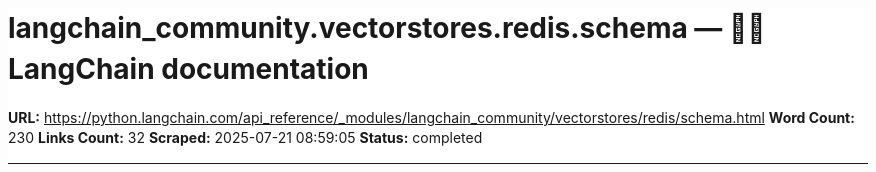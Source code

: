 # langchain_community.vectorstores.redis.schema — 🦜🔗 LangChain  documentation

**URL:** https://python.langchain.com/api_reference/_modules/langchain_community/vectorstores/redis/schema.html
**Word Count:** 230
**Links Count:** 32
**Scraped:** 2025-07-21 08:59:05
**Status:** completed

---

